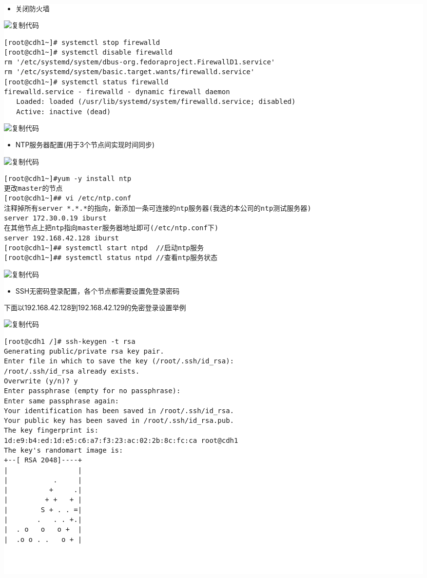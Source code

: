 <ul><li>关闭防火墙</li>
</ul><p><a><img alt="复制代码" class="has" src="https://common.cnblogs.com/images/copycode.gif"></a></p>

<pre>
[root@cdh1~]# systemctl stop firewalld
[root@cdh1~]# systemctl disable firewalld
rm '/etc/systemd/system/dbus-org.fedoraproject.FirewallD1.service'
rm '/etc/systemd/system/basic.target.wants/firewalld.service'
[root@cdh1~]# systemctl status firewalld
firewalld.service - firewalld - dynamic firewall daemon
   Loaded: loaded (/usr/lib/systemd/system/firewalld.service; disabled)
   Active: inactive (dead)</pre>

<p><a><img alt="复制代码" class="has" src="https://common.cnblogs.com/images/copycode.gif"></a></p>

<ul><li>NTP服务器配置(用于3个节点间实现时间同步)</li>
</ul><p><a><img alt="复制代码" class="has" src="https://common.cnblogs.com/images/copycode.gif"></a></p>

<pre>
[root@cdh1~]#yum -y install ntp
更改master的节点
[root@cdh1~]## vi /etc/ntp.conf
注释掉所有server *.*.*的指向，新添加一条可连接的ntp服务器(我选的本公司的ntp测试服务器)
server 172.30.0.19 iburst
在其他节点上把ntp指向master服务器地址即可(/etc/ntp.conf下)
server 192.168.42.128 iburst
[root@cdh1~]## systemctl start ntpd  //启动ntp服务
[root@cdh1~]## systemctl status ntpd //查看ntp服务状态</pre>

<p><a><img alt="复制代码" class="has" src="https://common.cnblogs.com/images/copycode.gif"></a></p>

<ul><li>SSH无密码登录配置，各个节点都需要设置免登录密码</li>
</ul><p>下面以192.168.42.128到192.168.42.129的免密登录设置举例</p>

<p><a><img alt="复制代码" class="has" src="https://common.cnblogs.com/images/copycode.gif"></a></p>

<pre>
[root@cdh1 /]# ssh-keygen -t rsa
Generating public/private rsa key pair.
Enter file in which to save the key (/root/.ssh/id_rsa):
/root/.ssh/id_rsa already exists.
Overwrite (y/n)? y
Enter passphrase (empty for no passphrase):
Enter same passphrase again:
Your identification has been saved in /root/.ssh/id_rsa.
Your public key has been saved in /root/.ssh/id_rsa.pub.
The key fingerprint is:
1d:e9:b4:ed:1d:e5:c6:a7:f3:23:ac:02:2b:8c:fc:ca root@cdh1
The key's randomart image is:
+--[ RSA 2048]----+
|                 |
|           .     |
|          +     .|
|         + +   + |
|        S + . . =|
|       .   . . +.|
|  . o   o   o +  |
|  .o o . .   o + |